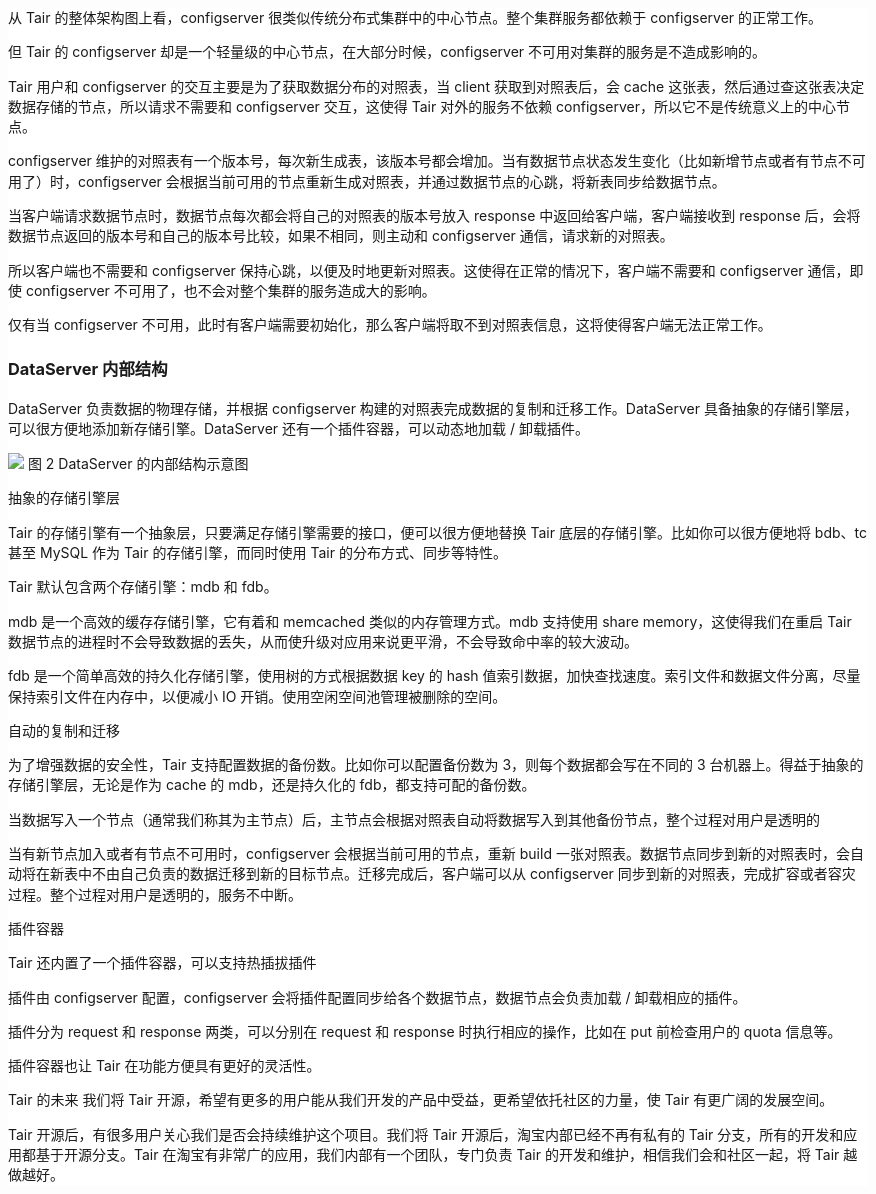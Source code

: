 从 Tair 的整体架构图上看，configserver 很类似传统分布式集群中的中心节点。整个集群服务都依赖于 configserver 的正常工作。

但 Tair 的 configserver 却是一个轻量级的中心节点，在大部分时候，configserver 不可用对集群的服务是不造成影响的。

Tair 用户和 configserver 的交互主要是为了获取数据分布的对照表，当 client 获取到对照表后，会 cache 这张表，然后通过查这张表决定数据存储的节点，所以请求不需要和 configserver 交互，这使得 Tair 对外的服务不依赖 configserver，所以它不是传统意义上的中心节点。

configserver 维护的对照表有一个版本号，每次新生成表，该版本号都会增加。当有数据节点状态发生变化（比如新增节点或者有节点不可用了）时，configserver 会根据当前可用的节点重新生成对照表，并通过数据节点的心跳，将新表同步给数据节点。

当客户端请求数据节点时，数据节点每次都会将自己的对照表的版本号放入 response 中返回给客户端，客户端接收到 response 后，会将数据节点返回的版本号和自己的版本号比较，如果不相同，则主动和 configserver 通信，请求新的对照表。

所以客户端也不需要和 configserver 保持心跳，以便及时地更新对照表。这使得在正常的情况下，客户端不需要和 configserver 通信，即使 configserver 不可用了，也不会对整个集群的服务造成大的影响。

仅有当 configserver 不可用，此时有客户端需要初始化，那么客户端将取不到对照表信息，这将使得客户端无法正常工作。

### DataServer 内部结构

DataServer 负责数据的物理存储，并根据 configserver 构建的对照表完成数据的复制和迁移工作。DataServer 具备抽象的存储引擎层，可以很方便地添加新存储引擎。DataServer 还有一个插件容器，可以动态地加载 / 卸载插件。

![](https://static001.infoq.cn/resource/image/93/31/93b1970d232a0eba8e81bfb63783ea31.jpg)
图 2 DataServer 的内部结构示意图

抽象的存储引擎层

Tair 的存储引擎有一个抽象层，只要满足存储引擎需要的接口，便可以很方便地替换 Tair 底层的存储引擎。比如你可以很方便地将 bdb、tc 甚至 MySQL 作为 Tair 的存储引擎，而同时使用 Tair 的分布方式、同步等特性。

Tair 默认包含两个存储引擎：mdb 和 fdb。

mdb 是一个高效的缓存存储引擎，它有着和 memcached 类似的内存管理方式。mdb 支持使用 share memory，这使得我们在重启 Tair 数据节点的进程时不会导致数据的丢失，从而使升级对应用来说更平滑，不会导致命中率的较大波动。

fdb 是一个简单高效的持久化存储引擎，使用树的方式根据数据 key 的 hash 值索引数据，加快查找速度。索引文件和数据文件分离，尽量保持索引文件在内存中，以便减小 IO 开销。使用空闲空间池管理被删除的空间。

自动的复制和迁移

为了增强数据的安全性，Tair 支持配置数据的备份数。比如你可以配置备份数为 3，则每个数据都会写在不同的 3 台机器上。得益于抽象的存储引擎层，无论是作为 cache 的 mdb，还是持久化的 fdb，都支持可配的备份数。

当数据写入一个节点（通常我们称其为主节点）后，主节点会根据对照表自动将数据写入到其他备份节点，整个过程对用户是透明的

当有新节点加入或者有节点不可用时，configserver 会根据当前可用的节点，重新 build 一张对照表。数据节点同步到新的对照表时，会自动将在新表中不由自己负责的数据迁移到新的目标节点。迁移完成后，客户端可以从 configserver 同步到新的对照表，完成扩容或者容灾过程。整个过程对用户是透明的，服务不中断。

插件容器

Tair 还内置了一个插件容器，可以支持热插拔插件

插件由 configserver 配置，configserver 会将插件配置同步给各个数据节点，数据节点会负责加载 / 卸载相应的插件。

插件分为 request 和 response 两类，可以分别在 request 和 response 时执行相应的操作，比如在 put 前检查用户的 quota 信息等。

插件容器也让 Tair 在功能方便具有更好的灵活性。

Tair 的未来
我们将 Tair 开源，希望有更多的用户能从我们开发的产品中受益，更希望依托社区的力量，使 Tair 有更广阔的发展空间。

Tair 开源后，有很多用户关心我们是否会持续维护这个项目。我们将 Tair 开源后，淘宝内部已经不再有私有的 Tair 分支，所有的开发和应用都基于开源分支。Tair 在淘宝有非常广的应用，我们内部有一个团队，专门负责 Tair 的开发和维护，相信我们会和社区一起，将 Tair 越做越好。


